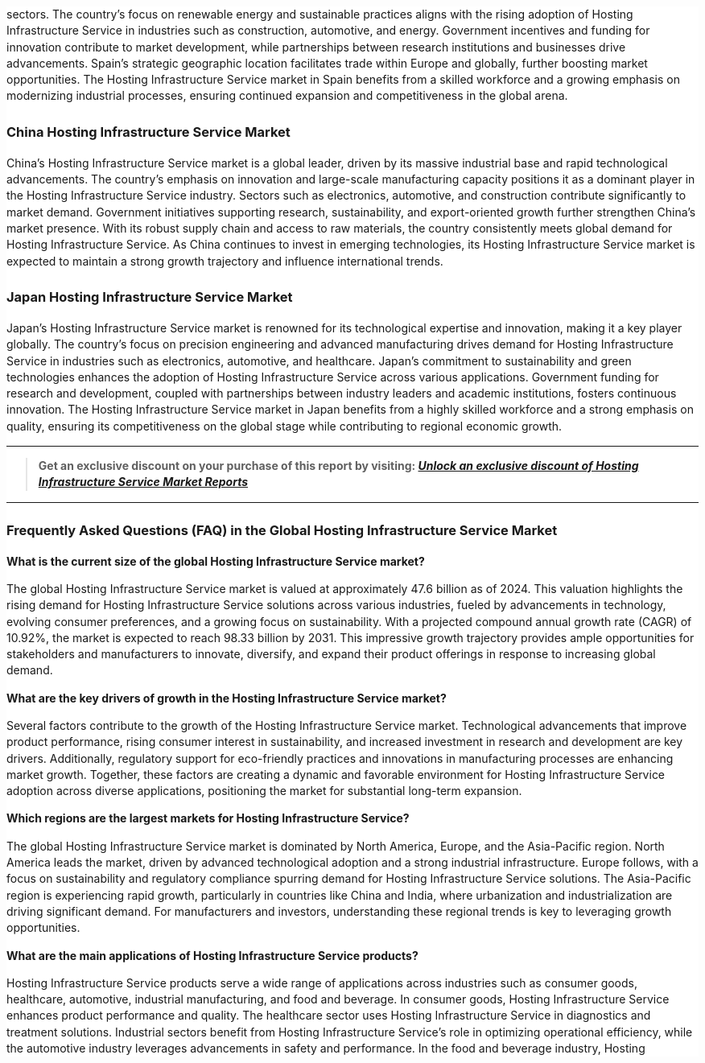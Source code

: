 sectors. The country&rsquo;s focus on renewable energy and sustainable practices aligns with the rising adoption of Hosting Infrastructure Service in industries such as construction, automotive, and energy. Government incentives and funding for innovation contribute to market development, while partnerships between research institutions and businesses drive advancements. Spain&rsquo;s strategic geographic location facilitates trade within Europe and globally, further boosting market opportunities. The Hosting Infrastructure Service market in Spain benefits from a skilled workforce and a growing emphasis on modernizing industrial processes, ensuring continued expansion and competitiveness in the global arena.</p><h3>China Hosting Infrastructure Service Market</h3><p>China&rsquo;s Hosting Infrastructure Service market is a global leader, driven by its massive industrial base and rapid technological advancements. The country&rsquo;s emphasis on innovation and large-scale manufacturing capacity positions it as a dominant player in the Hosting Infrastructure Service industry. Sectors such as electronics, automotive, and construction contribute significantly to market demand. Government initiatives supporting research, sustainability, and export-oriented growth further strengthen China&rsquo;s market presence. With its robust supply chain and access to raw materials, the country consistently meets global demand for Hosting Infrastructure Service. As China continues to invest in emerging technologies, its Hosting Infrastructure Service market is expected to maintain a strong growth trajectory and influence international trends.</p><h3>Japan Hosting Infrastructure Service Market</h3><p>Japan&rsquo;s Hosting Infrastructure Service market is renowned for its technological expertise and innovation, making it a key player globally. The country&rsquo;s focus on precision engineering and advanced manufacturing drives demand for Hosting Infrastructure Service in industries such as electronics, automotive, and healthcare. Japan&rsquo;s commitment to sustainability and green technologies enhances the adoption of Hosting Infrastructure Service across various applications. Government funding for research and development, coupled with partnerships between industry leaders and academic institutions, fosters continuous innovation. The Hosting Infrastructure Service market in Japan benefits from a highly skilled workforce and a strong emphasis on quality, ensuring its competitiveness on the global stage while contributing to regional economic growth.</p><hr /><blockquote><p><strong>Get an exclusive discount on your purchase of this report by visiting: <em><a href="://marketresearchpulse.com/ask-for-discount/141553?utm_source=Github&amp;utm_medium=0119">Unlock an exclusive discount of Hosting Infrastructure Service Market Reports</a></em>&nbsp;</strong></p></blockquote><hr /><h3>Frequently Asked Questions (FAQ) in the Global Hosting Infrastructure Service Market</h3><p><strong>What is the current size of the global Hosting Infrastructure Service market?</strong></p><p>The global Hosting Infrastructure Service market is valued at approximately 47.6 billion as of 2024. This valuation highlights the rising demand for Hosting Infrastructure Service solutions across various industries, fueled by advancements in technology, evolving consumer preferences, and a growing focus on sustainability. With a projected compound annual growth rate (CAGR) of 10.92%, the market is expected to reach 98.33 billion by 2031. This impressive growth trajectory provides ample opportunities for stakeholders and manufacturers to innovate, diversify, and expand their product offerings in response to increasing global demand.</p><p><strong>What are the key drivers of growth in the Hosting Infrastructure Service market?</strong></p><p>Several factors contribute to the growth of the Hosting Infrastructure Service market. Technological advancements that improve product performance, rising consumer interest in sustainability, and increased investment in research and development are key drivers. Additionally, regulatory support for eco-friendly practices and innovations in manufacturing processes are enhancing market growth. Together, these factors are creating a dynamic and favorable environment for Hosting Infrastructure Service adoption across diverse applications, positioning the market for substantial long-term expansion.</p><p><strong>Which regions are the largest markets for Hosting Infrastructure Service?</strong></p><p>The global Hosting Infrastructure Service market is dominated by North America, Europe, and the Asia-Pacific region. North America leads the market, driven by advanced technological adoption and a strong industrial infrastructure. Europe follows, with a focus on sustainability and regulatory compliance spurring demand for Hosting Infrastructure Service solutions. The Asia-Pacific region is experiencing rapid growth, particularly in countries like China and India, where urbanization and industrialization are driving significant demand. For manufacturers and investors, understanding these regional trends is key to leveraging growth opportunities.</p><p><strong>What are the main applications of Hosting Infrastructure Service products?</strong></p><p>Hosting Infrastructure Service products serve a wide range of applications across industries such as consumer goods, healthcare, automotive, industrial manufacturing, and food and beverage. In consumer goods, Hosting Infrastructure Service enhances product performance and quality. The healthcare sector uses Hosting Infrastructure Service in diagnostics and treatment solutions. Industrial sectors benefit from Hosting Infrastructure Service&rsquo;s role in optimizing operational efficiency, while the automotive industry leverages advancements in safety and performance. In the food and beverage industry, Hosting